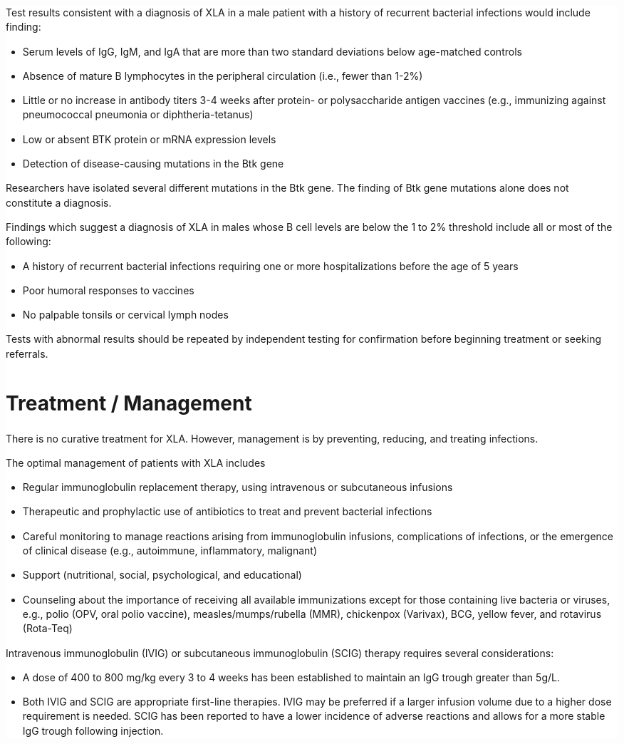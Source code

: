 Test results consistent with a diagnosis of XLA in a male patient with a history of recurrent bacterial infections would include finding:

- Serum levels of IgG, IgM, and IgA that are more than two standard deviations below age-matched controls

- Absence of mature B lymphocytes in the peripheral circulation (i.e., fewer than 1-2%)

- Little or no increase in antibody titers 3-4 weeks after protein- or polysaccharide antigen vaccines (e.g., immunizing against pneumococcal pneumonia or diphtheria-tetanus)

- Low or absent BTK protein or mRNA expression levels

- Detection of disease-causing mutations in the Btk gene

Researchers have isolated several different mutations in the Btk gene. The finding of Btk gene mutations alone does not constitute a diagnosis.

Findings which suggest a diagnosis of XLA in males whose B cell levels are below the 1 to 2% threshold include all or most of the following:

- A history of recurrent bacterial infections requiring one or more hospitalizations before the age of 5 years

- Poor humoral responses to vaccines

- No palpable tonsils or cervical lymph nodes

Tests with abnormal results should be repeated by independent testing for confirmation before beginning treatment or seeking referrals.

# Treatment / Management

There is no curative treatment for XLA. However, management is by preventing, reducing, and treating infections.

The optimal management of patients with XLA includes

- Regular immunoglobulin replacement therapy, using intravenous or subcutaneous infusions

- Therapeutic and prophylactic use of antibiotics to treat and prevent bacterial infections

- Careful monitoring to manage reactions arising from immunoglobulin infusions, complications of infections, or the emergence of clinical disease (e.g., autoimmune, inflammatory, malignant)

- Support (nutritional, social, psychological, and educational)

- Counseling about the importance of receiving all available immunizations except for those containing live bacteria or viruses, e.g., polio (OPV, oral polio vaccine), measles/mumps/rubella (MMR), chickenpox (Varivax), BCG, yellow fever, and rotavirus (Rota-Teq)

Intravenous immunoglobulin (IVIG) or subcutaneous immunoglobulin (SCIG) therapy requires several considerations:

- A dose of 400 to 800 mg/kg every 3 to 4 weeks has been established to maintain an IgG trough greater than 5g/L.

- Both IVIG and SCIG are appropriate first-line therapies. IVIG may be preferred if a larger infusion volume due to a higher dose requirement is needed. SCIG has been reported to have a lower incidence of adverse reactions and allows for a more stable IgG trough following injection.
